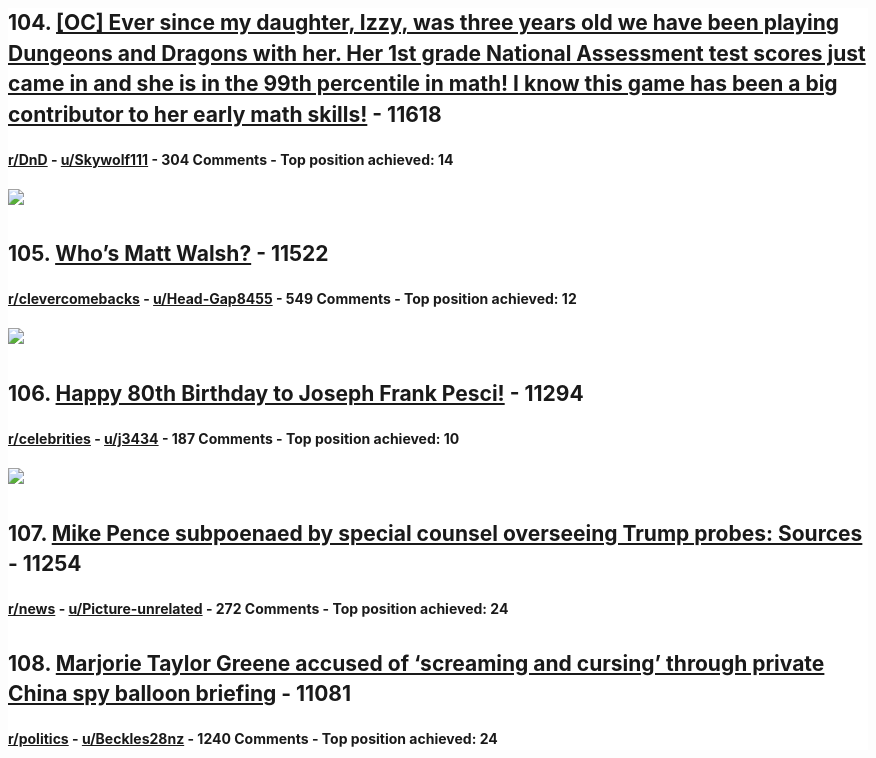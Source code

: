## 104. [[OC] Ever since my daughter, Izzy, was three years old we have been playing Dungeons and Dragons with her. Her 1st grade National Assessment test scores just came in and she is in the 99th percentile in math! I know this game has been a big contributor to her early math skills!](http://reddit.com/r/DnD/comments/10yr51k/oc_ever_since_my_daughter_izzy_was_three_years/) - 11618
#### [r/DnD](http://reddit.com/r/DnD) - [u/Skywolf111](http://reddit.com/u/Skywolf111) - 304 Comments - Top position achieved: 14

<a href="https://i.redd.it/rx5s0rkffeha1.jpg"><img src="image"></img></a>

## 105. [Who’s Matt Walsh?](http://reddit.com/r/clevercomebacks/comments/10z65tr/whos_matt_walsh/) - 11522
#### [r/clevercomebacks](http://reddit.com/r/clevercomebacks) - [u/Head-Gap8455](http://reddit.com/u/Head-Gap8455) - 549 Comments - Top position achieved: 12

<a href="https://i.redd.it/003x5zqglhha1.jpg"><img src="https://a.thumbs.redditmedia.com/JLsA8e-AO0T10SI6yaxSSbnw6slc59JDWxl5qWJrUZ0.jpg"></img></a>

## 106. [Happy 80th Birthday to Joseph Frank Pesci!](http://reddit.com/r/celebrities/comments/10yfd3h/happy_80th_birthday_to_joseph_frank_pesci/) - 11294
#### [r/celebrities](http://reddit.com/r/celebrities) - [u/j3434](http://reddit.com/u/j3434) - 187 Comments - Top position achieved: 10

<a href="https://i.redd.it/tgfkv9249aha1.jpg"><img src="https://b.thumbs.redditmedia.com/oM_lZS3pB6Qa_Bi-JRaiq8Idg0kqSkpT5z90pz-ibCY.jpg"></img></a>

## 107. [Mike Pence subpoenaed by special counsel overseeing Trump probes: Sources](http://reddit.com/r/news/comments/10ya5ng/mike_pence_subpoenaed_by_special_counsel/) - 11254
#### [r/news](http://reddit.com/r/news) - [u/Picture-unrelated](http://reddit.com/u/Picture-unrelated) - 272 Comments - Top position achieved: 24

## 108. [Marjorie Taylor Greene accused of ‘screaming and cursing’ through private China spy balloon briefing](http://reddit.com/r/politics/comments/10ywd7x/marjorie_taylor_greene_accused_of_screaming_and/) - 11081
#### [r/politics](http://reddit.com/r/politics) - [u/Beckles28nz](http://reddit.com/u/Beckles28nz) - 1240 Comments - Top position achieved: 24
